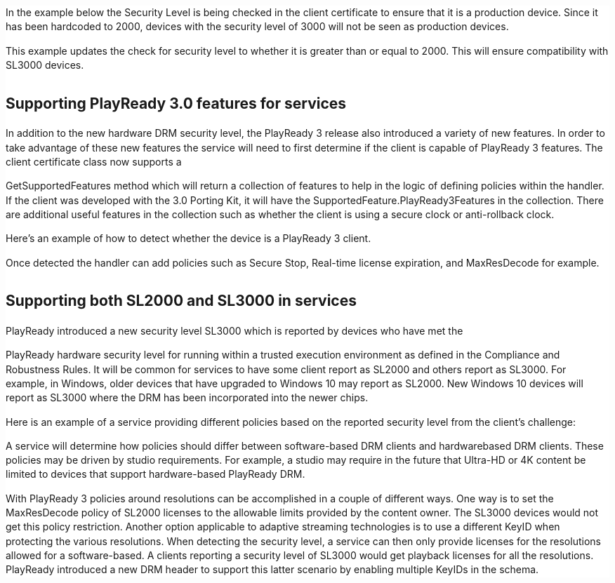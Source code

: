 

In the example below the Security Level is being checked in the client certificate to ensure that it is a production device. Since it has been hardcoded to 2000, devices with the security level of 3000 will not be seen as production devices. 

  

This example updates the check for security level to whether it is greater than or equal to 2000. This will ensure compatibility with SL3000 devices. 

  

 


## Supporting PlayReady 3.0 features for services  

In addition to the new hardware DRM security level, the PlayReady 3 release also introduced a variety of new features. In order to take advantage of these new features the service will need to first determine if the client is capable of PlayReady 3 features. The client certificate class now supports a 

GetSupportedFeatures method which will return a collection of features to help in the logic of defining policies within the handler. If the client was developed with the 3.0 Porting Kit, it will have the SupportedFeature.PlayReady3Features in the collection. There are additional useful features in the collection such as whether the client is using a secure clock or anti-rollback clock. 

Here’s an example of how to detect whether the device is a PlayReady 3 client.  

  

Once detected the handler can add policies such as Secure Stop, Real-time license expiration, and MaxResDecode for example. 

 


## Supporting both SL2000 and SL3000 in services 

PlayReady introduced a new security level SL3000 which is reported by devices who have met the 

PlayReady hardware security level for running within a trusted execution environment as defined in the Compliance and Robustness Rules. It will be common for services to have some client report as SL2000 and others report as SL3000. For example, in Windows, older devices that have upgraded to Windows 10 may report as SL2000. New Windows 10 devices will report as SL3000 where the DRM has been incorporated into the newer chips.  

Here is an example of a service providing different policies based on the reported security level from the client’s challenge: 

  

A service will determine how policies should differ between software-based DRM clients and hardwarebased DRM clients. These policies may be driven by studio requirements. For example, a studio may require in the future that Ultra-HD or 4K content be limited to devices that support hardware-based PlayReady DRM.  

With PlayReady 3 policies around resolutions can be accomplished in a couple of different ways. One way is to set the MaxResDecode policy of SL2000 licenses to the allowable limits provided by the content owner. The SL3000 devices would not get this policy restriction. Another option applicable to adaptive streaming technologies is to use a different KeyID when protecting the various resolutions. When detecting the security level, a service can then only provide licenses for the resolutions allowed for a software-based. A clients reporting a security level of SL3000 would get playback licenses for all the resolutions. PlayReady introduced a new DRM header to support this latter scenario by enabling multiple KeyIDs in the schema. 

